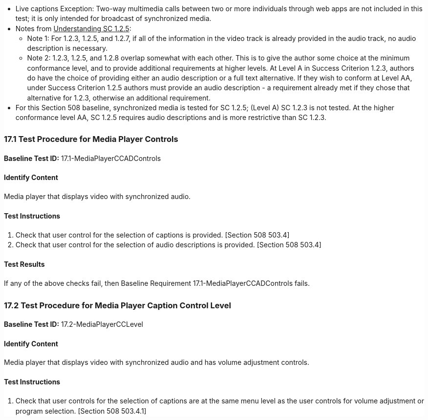 -   Live captions Exception: Two-way multimedia calls between two or more individuals through web apps are not included in this test; it is only intended for broadcast of synchronized media.
-   Notes from [Understanding SC 1.2.5](https://www.w3.org/TR/UNDERSTANDING-WCAG20/media-equiv-audio-desc-only.html):
    -   Note 1: For 1.2.3, 1.2.5, and 1.2.7, if all of the information in the video track is already provided in the audio track, no audio description is necessary.
    -   Note 2: 1.2.3, 1.2.5, and 1.2.8 overlap somewhat with each other. This is to give the author some choice at the minimum conformance level, and to provide additional requirements at higher levels. At Level A in Success Criterion 1.2.3, authors do have the choice of providing either an audio description or a full text alternative. If they wish to conform at Level AA, under Success Criterion 1.2.5 authors must provide an audio description - a requirement already met if they chose that alternative for 1.2.3, otherwise an additional requirement.
-   For this Section 508 baseline, synchronized media is tested for SC 1.2.5; (Level A) SC 1.2.3 is not tested. At the higher conformance level AA, SC 1.2.5 requires audio descriptions and is more restrictive than SC 1.2.3.

### 17.1 Test Procedure for Media Player Controls

**Baseline Test ID:** 17.1-MediaPlayerCCADControls

#### Identify Content

<p id="1IC">Media player that displays video with synchronized audio.</p>

#### Test Instructions

<ol id="1TI">
    <li id="1TI-1">Check that user control for the selection of captions is provided. [Section 508 503.4]</li>
    <li id="1TI-2">Check that user control for the selection of audio descriptions is provided. [Section 508 503.4]</li>
</ol>

#### Test Results

<p id="1TR">If any of the above checks fail, then Baseline Requirement 17.1-MediaPlayerCCADControls fails.</p>

### 17.2 Test Procedure for Media Player Caption Control Level

**Baseline Test ID:** 17.2-MediaPlayerCCLevel

#### Identify Content

<p id="2IC">Media player that displays video with synchronized audio and has volume adjustment controls.</p>

#### Test Instructions

<ol id="2TI">
    <li id="2TI-1">Check that user controls for the selection of captions are at the same menu level as the user controls for volume adjustment or program selection. [Section 508 503.4.1]</li>
</ol>
